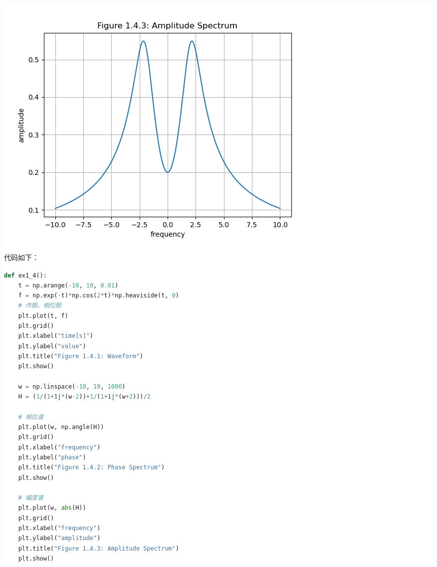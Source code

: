 ![](../images/ex2-1-4-3.png)


代码如下：

```python
def ex1_4():
    t = np.arange(-10, 10, 0.01)
    f = np.exp(-t)*np.cos(2*t)*np.heaviside(t, 0)
    # 作图，相位图
    plt.plot(t, f)
    plt.grid()
    plt.xlabel("time[s]")
    plt.ylabel("value")
    plt.title("Figure 1.4.1: Waveform")
    plt.show()

    w = np.linspace(-10, 10, 1000)
    H = (1/(1+1j*(w-2))+1/(1+1j*(w+2)))/2

    # 相位谱
    plt.plot(w, np.angle(H))
    plt.grid()
    plt.xlabel("frequency")
    plt.ylabel("phase")
    plt.title("Figure 1.4.2: Phase Spectrum")
    plt.show()

    # 幅度谱
    plt.plot(w, abs(H))
    plt.grid()
    plt.xlabel("frequency")
    plt.ylabel("amplitude")
    plt.title("Figure 1.4.3: Amplitude Spectrum")
    plt.show()
```
